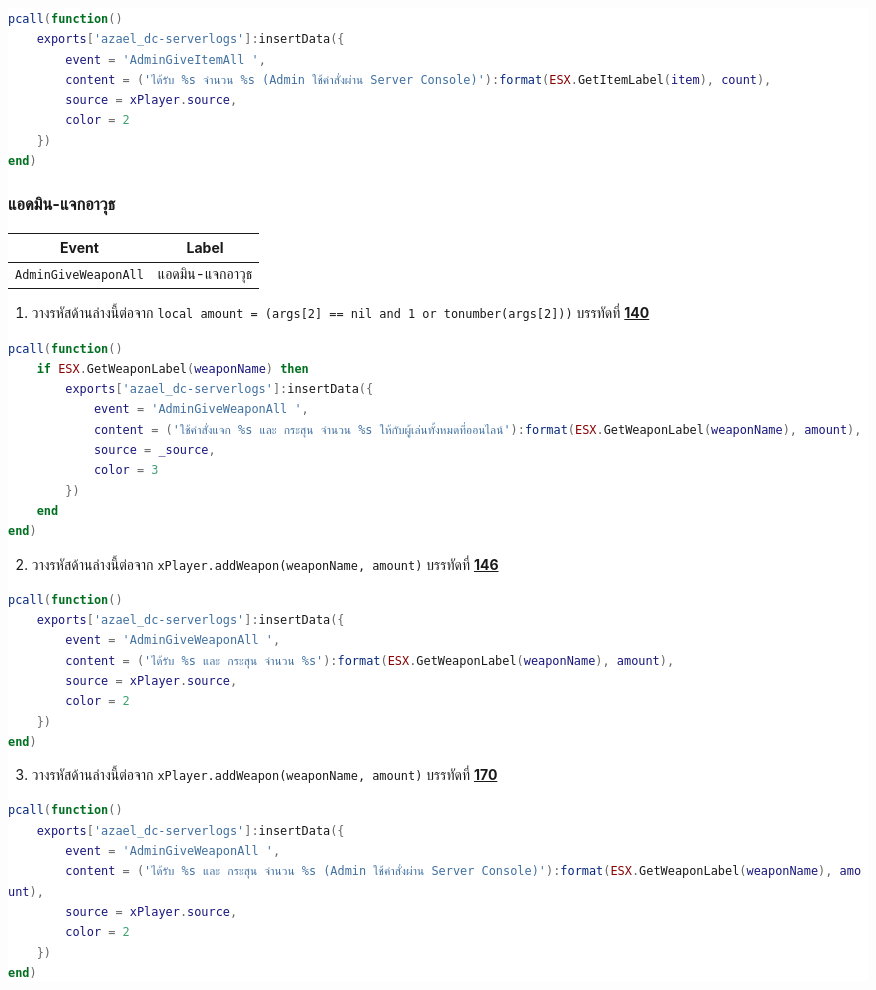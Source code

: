 ```lua
pcall(function()
    exports['azael_dc-serverlogs']:insertData({
        event = 'AdminGiveItemAll ',
        content = ('ได้รับ %s จำนวน %s (Admin ใช้คำสั่งผ่าน Server Console)'):format(ESX.GetItemLabel(item), count),
        source = xPlayer.source,
        color = 2
    })
end)
```

### แอดมิน-แจกอาวุธ

| Event                                  | Label
|----------------------------------------|----------------------------------------
| `AdminGiveWeaponAll`                   | แอดมิน-แจกอาวุธ

1. วางรหัสด้านล่างนี้ต่อจาก `local amount = (args[2] == nil and 1 or tonumber(args[2]))` บรรทัดที่ **[140](https://github.com/minobear/esx_giveallplayers/blob/master/esx_giveallplayers/server/server.lua#L140)**

```lua
pcall(function()
    if ESX.GetWeaponLabel(weaponName) then
        exports['azael_dc-serverlogs']:insertData({
            event = 'AdminGiveWeaponAll ',
            content = ('ใช้คำสั่งแจก %s และ กระสุน จำนวน %s ให้กับผู้เล่นทั้งหมดที่ออนไลน์'):format(ESX.GetWeaponLabel(weaponName), amount),
            source = _source,
            color = 3
        })
    end
end)
```

2. วางรหัสด้านล่างนี้ต่อจาก `xPlayer.addWeapon(weaponName, amount)` บรรทัดที่ **[146](https://github.com/minobear/esx_giveallplayers/blob/master/esx_giveallplayers/server/server.lua#L146)**

```lua
pcall(function()
    exports['azael_dc-serverlogs']:insertData({
        event = 'AdminGiveWeaponAll ',
        content = ('ได้รับ %s และ กระสุน จำนวน %s'):format(ESX.GetWeaponLabel(weaponName), amount),
        source = xPlayer.source,
        color = 2
    })
end)
```

3. วางรหัสด้านล่างนี้ต่อจาก `xPlayer.addWeapon(weaponName, amount)` บรรทัดที่ **[170](https://github.com/minobear/esx_giveallplayers/blob/master/esx_giveallplayers/server/server.lua#L170)**

```lua
pcall(function()
    exports['azael_dc-serverlogs']:insertData({
        event = 'AdminGiveWeaponAll ',
        content = ('ได้รับ %s และ กระสุน จำนวน %s (Admin ใช้คำสั่งผ่าน Server Console)'):format(ESX.GetWeaponLabel(weaponName), amount),
        source = xPlayer.source,
        color = 2
    })
end)
```
